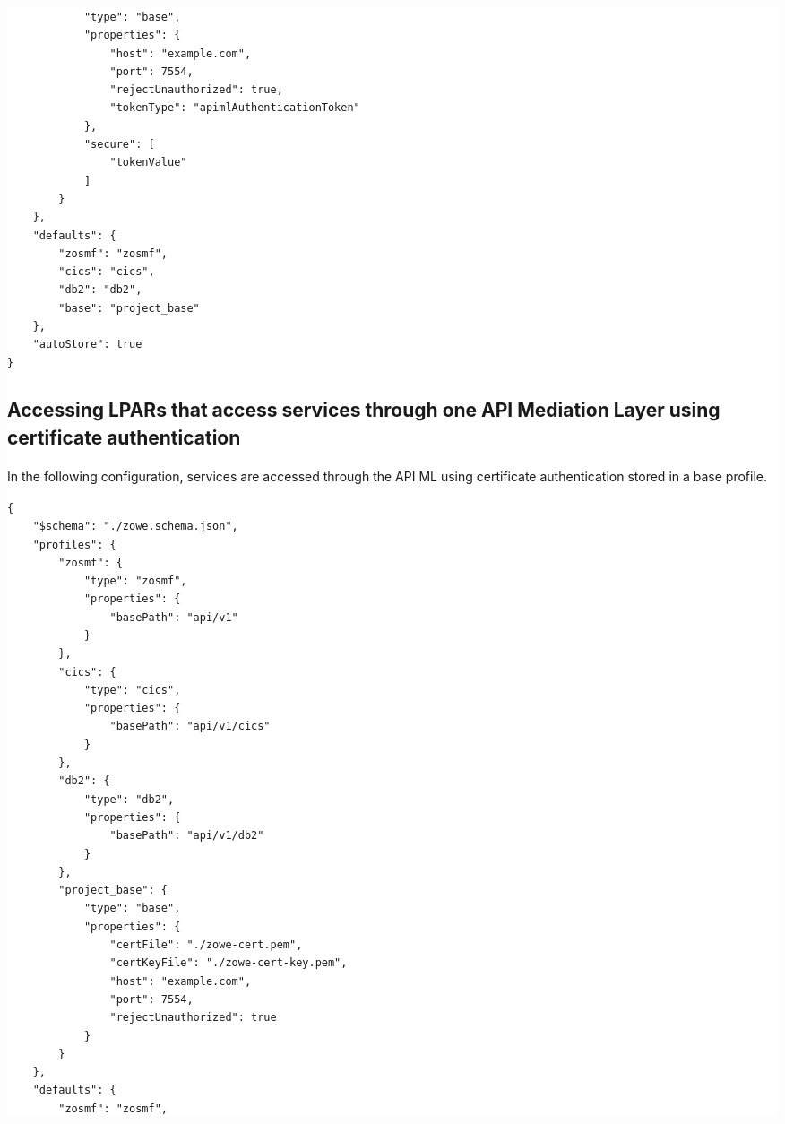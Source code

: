 ```
            "type": "base",
            "properties": {
                "host": "example.com",
                "port": 7554,
                "rejectUnauthorized": true,
                "tokenType": "apimlAuthenticationToken"
            },
            "secure": [
                "tokenValue"
            ]
        }
    },
    "defaults": {
        "zosmf": "zosmf",
        "cics": "cics",
        "db2": "db2",
        "base": "project_base"
    },
    "autoStore": true
}
```

## Accessing LPARs that access services through one API Mediation Layer using certificate authentication

In the following configuration, services are accessed through the API ML using certificate authentication stored in a base profile.

```
{
    "$schema": "./zowe.schema.json",
    "profiles": {
        "zosmf": {
            "type": "zosmf",
            "properties": {
                "basePath": "api/v1"
            }
        },
        "cics": {
            "type": "cics",
            "properties": {
                "basePath": "api/v1/cics"
            }
        },
        "db2": {
            "type": "db2",
            "properties": {
                "basePath": "api/v1/db2"
            }
        },
        "project_base": {
            "type": "base",
            "properties": {
                "certFile": "./zowe-cert.pem",
                "certKeyFile": "./zowe-cert-key.pem",
                "host": "example.com",
                "port": 7554,
                "rejectUnauthorized": true
            }
        }
    },
    "defaults": {
        "zosmf": "zosmf",
```